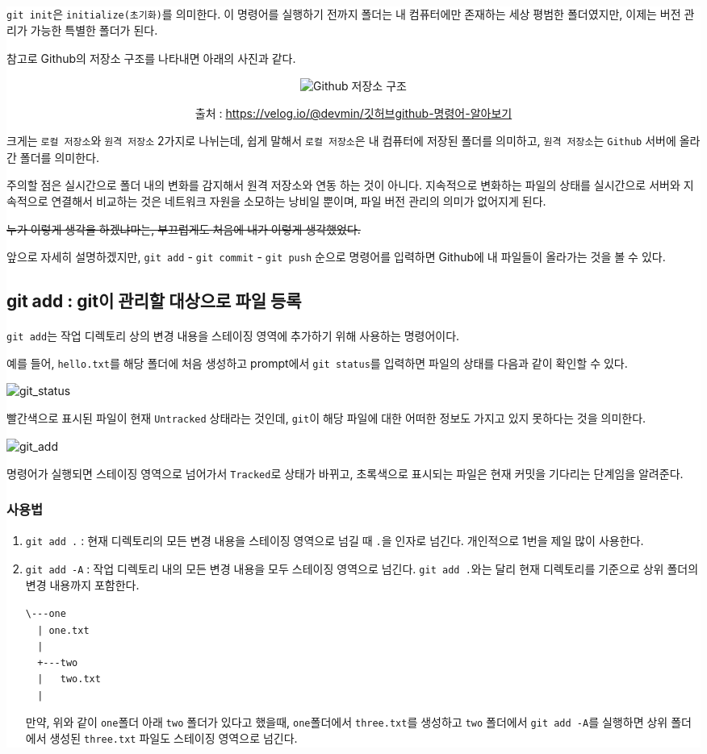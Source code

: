 `git init`은 `initialize(초기화)`를 의미한다. 이 명령어를 실행하기 전까지 폴더는 내 컴퓨터에만 존재하는 세상 평범한 폴더였지만, 이제는 버전 관리가 가능한 특별한 폴더가 된다.

참고로 Github의 저장소 구조를 나타내면 아래의 사진과 같다.

<p align='center'>
    <img src="https://user-images.githubusercontent.com/54902347/105453593-bcbfda00-5cc3-11eb-8cd7-09468d742372.png" alt="Github 저장소 구조">
    <p align='center'>출처 : <a href="https://velog.io/@devmin/깃허브github-명령어-알아보기">https://velog.io/@devmin/깃허브github-명령어-알아보기</a></p>
</p>

크게는 `로컬 저장소`와 `원격 저장소` 2가지로 나뉘는데, 쉽게 말해서 `로컬 저장소`은 내 컴퓨터에 저장된 폴더를 의미하고, `원격 저장소`는 `Github` 서버에 올라간 폴더를 의미한다. 

주의할 점은 실시간으로 폴더 내의 변화를 감지해서 원격 저장소와 연동 하는 것이 아니다. 지속적으로 변화하는 파일의 상태를 실시간으로 서버와 지속적으로 연결해서 비교하는 것은 네트워크 자원을 소모하는 낭비일 뿐이며, 파일 버전 관리의 의미가 없어지게 된다. 

~~누가 이렇게 생각을 하겠냐마는, 부끄럽게도 처음에 내가 이렇게 생각했었다.~~

앞으로 자세히 설명하겠지만, `git add` - `git commit` - `git push` 순으로 명령어를 입력하면 Github에 내 파일들이 올라가는 것을 볼 수 있다.


## git add : git이 관리할 대상으로 파일 등록

`git add`는 작업 디렉토리 상의 변경 내용을 스테이징 영역에 추가하기 위해 사용하는 명령어이다. 

예를 들어, `hello.txt`를 해당 폴더에 처음 생성하고 prompt에서 `git status`를 입력하면 파일의 상태를 다음과 같이 확인할 수 있다.

![git_status](https://user-images.githubusercontent.com/54902347/105452248-58038000-5cc1-11eb-8c88-769fb81f63c2.png)

빨간색으로 표시된 파일이 현재 `Untracked` 상태라는 것인데, `git`이 해당 파일에 대한 어떠한 정보도 가지고 있지 못하다는 것을 의미한다. 

![git_add](https://user-images.githubusercontent.com/54902347/105452426-a6b11a00-5cc1-11eb-88b9-5dd9386acb6d.png)

명령어가 실행되면 스테이징 영역으로 넘어가서 `Tracked`로 상태가 바뀌고, 초록색으로 표시되는 파일은 현재 커밋을 기다리는 단계임을 알려준다.

### 사용법

1. `git add .` : 현재 디렉토리의 모든 변경 내용을 스테이징 영역으로 넘길 때 `.`을 인자로 넘긴다. 개인적으로 1번을 제일 많이 사용한다.
    
2. `git add -A` : 작업 디렉토리 내의 모든 변경 내용을 모두 스테이징 영역으로 넘긴다. `git add .`와는 달리 현재 디렉토리를 기준으로 상위 폴더의 변경 내용까지 포함한다. 
    ``` TEXT 
    \---one 
      | one.txt
      |
      +---two
      |   two.txt
      |

    ```
    만약, 위와 같이 `one`폴더 아래 `two` 폴더가 있다고 했을때, `one`폴더에서 `three.txt`를 생성하고 `two` 폴더에서 `git add -A`를 실행하면 상위 폴더에서 생성된 `three.txt` 파일도 스테이징 영역으로 넘긴다.
